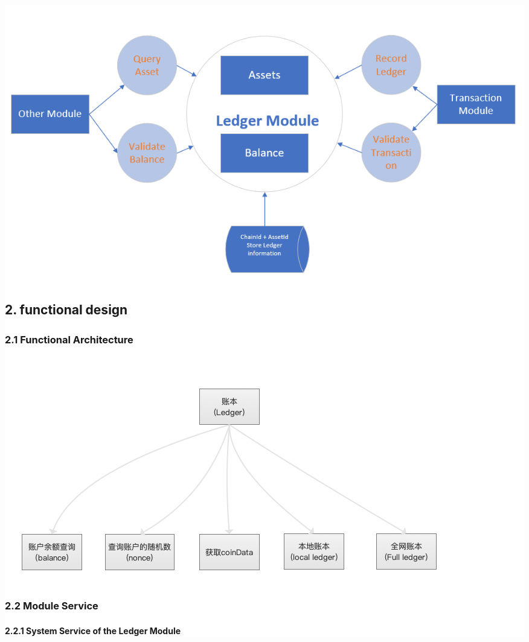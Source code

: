 ![ledger-arch.png](./image/ledger/ledger-arch.png)

## 2. functional design

### 2.1 Functional Architecture
![ledger-functions.png](./image/ledger/ledger-functions.png)

### 2.2 Module Service
#### 2.2.1 System Service of the Ledger Module